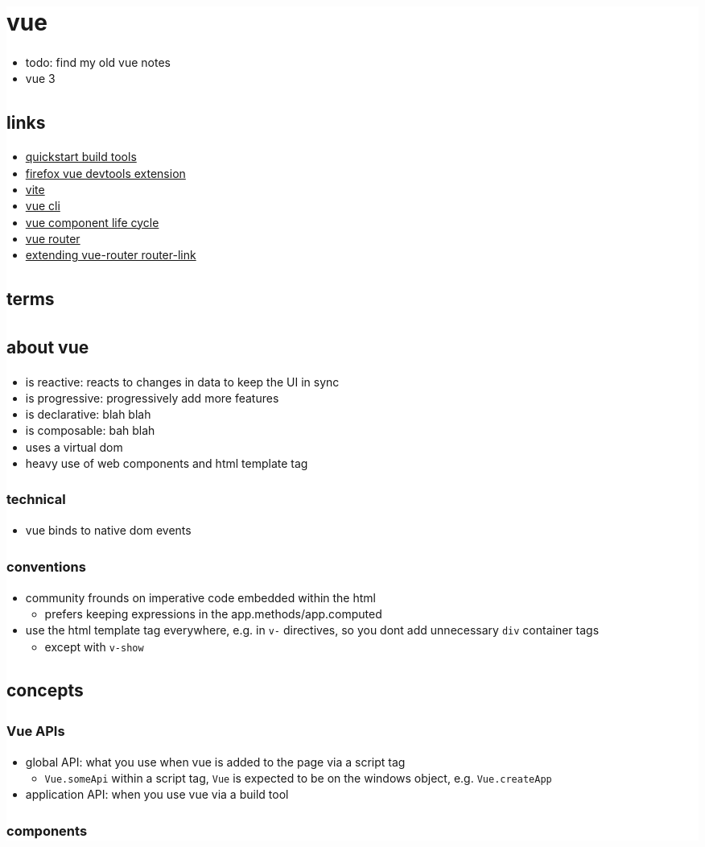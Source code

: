 # vue

- todo: find my old vue notes
- vue 3

## links

- [quickstart build tools](https://vuejs.org/guide/quick-start.html#without-build-tools)
- [firefox vue devtools extension](https://addons.mozilla.org/en-US/firefox/addon/vue-js-devtools/)
- [vite](https://vitejs.dev/)
- [vue cli](https://cli.vuejs.org/)
- [vue component life cycle](https://vuejs.org/guide/essentials/lifecycle.html)
- [vue router](https://router.vuejs.org/guide/)
- [extending vue-router router-link](https://vueschool.io/lessons/extending-router-link-for-external-urls)

## terms

## about vue

- is reactive: reacts to changes in data to keep the UI in sync
- is progressive: progressively add more features
- is declarative: blah blah
- is composable: bah blah
- uses a virtual dom
- heavy use of web components and html template tag

### technical

- vue binds to native dom events

### conventions

- community frounds on imperative code embedded within the html
  - prefers keeping expressions in the app.methods/app.computed
- use the html template tag everywhere, e.g. in `v-` directives, so you dont add unnecessary `div` container tags
  - except with `v-show`

## concepts

### Vue APIs

- global API: what you use when vue is added to the page via a script tag
  - `Vue.someApi` within a script tag, `Vue` is expected to be on the windows object, e.g. `Vue.createApp`
- application API: when you use vue via a build tool

### components
